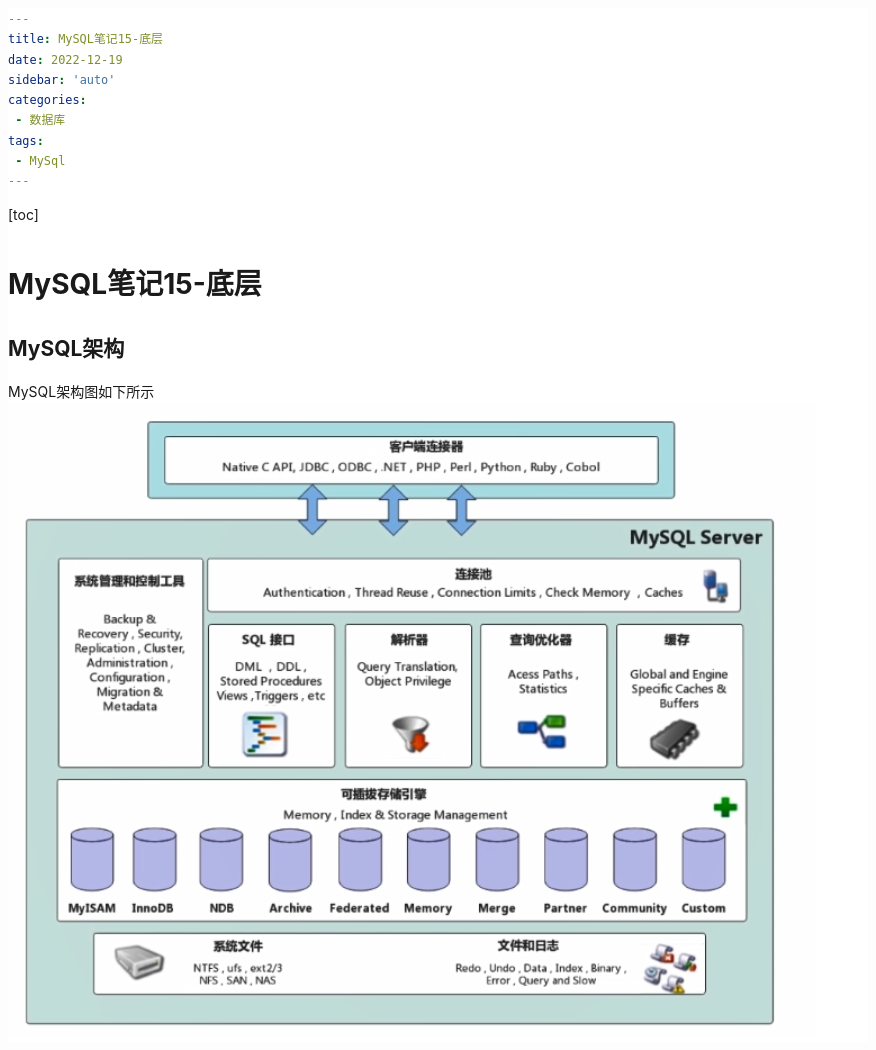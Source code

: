 ```yaml
---
title: MySQL笔记15-底层
date: 2022-12-19
sidebar: 'auto'
categories: 
 - 数据库
tags:
 - MySql
---
```


[toc]

# MySQL笔记15-底层

## MySQL架构

MySQL架构图如下所示
![mysql_20231219170508.png](../blog_img/mysql_20231219170508.png)
